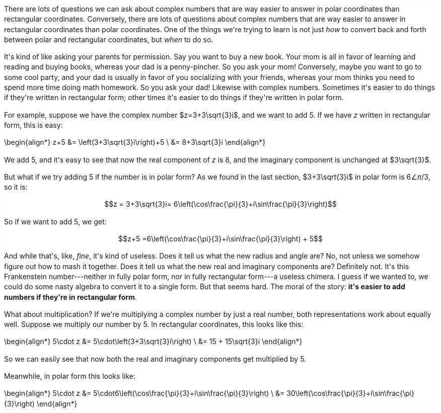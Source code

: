 There are lots of questions we can ask about complex numbers that are way easier to answer in polar coordinates than rectangular coordinates. Conversely, there are lots of questions about complex numbers that are way easier to answer in rectangular coordinates than polar coordinates. One of the things we're trying to learn is not just *how* to convert back and forth between polar and rectangular coordinates, but *when* to do so.

It's kind of like asking your parents for permission. Say you want to buy a new book. Your mom is all in favor of learning and reading and buying books, whereas your dad is a penny-pincher. So you ask your mom! Conversely, maybe you want to go to some cool party, and your dad is usually in favor of you socializing with your friends, whereas your mom thinks you need to spend more time doing math homework. So you ask your dad! Likewise with complex numbers. Sometimes it's easier to do things if they're written in rectangular form; other times it's easier to do things if they're written in polar form.

For example, suppose we have the complex number $z=3+3\sqrt{3}i$, and we want to add 5. If we have $z$ written in rectangular form, this is easy:

\begin{align*}
z+5 &= \left(3+3\sqrt{3}i\right)+5 \\
&= 8+3\sqrt{3}i
\end{align*}

We add $5$, and it's easy to see that now the real component of $z$ is $8$, and the imaginary component is unchanged at $3\sqrt{3}$. 

But what if we try adding $5$ if the number is in polar form? As we found in the last section, $3+3\sqrt{3}i$ in polar form is $6\angle\pi/3$, so it is:

$$z = 3+3\sqrt{3}i= 6\left(\cos\frac{\pi}{3}+i\sin\frac{\pi}{3}\right)$$

So if we want to add $5$, we get:

$$z+5 =6\left(\cos\frac{\pi}{3}+i\sin\frac{\pi}{3}\right) + 5$$

And while that's, like, *fine*, it's kind of useless. Does it tell us what the new radius and angle are? No, not unless we somehow figure out how to mash it together. Does it tell us what the new real and imaginary components are? Definitely not. It's this Frankenstein number---neither in fully polar form, nor in fully rectangular form---a useless chimera. I guess if we wanted to, we could do some nasty algebra to convert it to a single form. But that seems hard. The moral of the story: **it's easier to add numbers if they're in rectangular form**.

What about multiplication? If we're multiplying a complex number by just a real number, both representations work about equally well. Suppose we multiply our number by $5$. In rectangular coordinates, this looks like this:

\begin{align*}
5\cdot z &= 5\cdot\left(3+3\sqrt{3}i\right) \\
&= 15 + 15\sqrt{3}i
\end{align*}

So we can easily see that now both the real and imaginary components get multiplied by $5$.

Meanwhile, in polar form this looks like:

\begin{align*}
5\cdot z &= 5\cdot6\left(\cos\frac{\pi}{3}+i\sin\frac{\pi}{3}\right) \\
&= 30\left(\cos\frac{\pi}{3}+i\sin\frac{\pi}{3}\right)
\end{align*}
